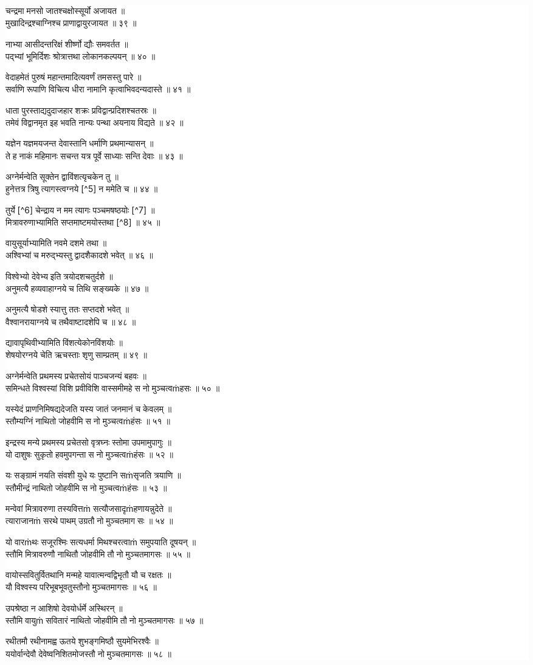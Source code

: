 चन्द्रमा मनसो जातश्चक्षोस्सूर्यो अजायत ॥  
मुखादिन्द्रश्चाग्निश्च प्राणाद्वायुरजायत ॥ ३९ ॥   
    
नाभ्या आसीदन्तरिक्षं शीर्ष्णो द्यौः समवर्तत ॥  
पद्भ्यां भूमिर्दिशः श्रोत्रात्तथा लोकानकल्पयन् ॥ ४० ॥   
    
वेदाहमेतं पुरुषं महान्तमादित्यवर्णं तमसस्तु पारे ॥  
सर्वाणि रूपाणि विचित्य धीरा नामानि कृत्वाभिवदन्यदास्ते ॥ ४१ ॥   
    
धाता पुरस्ताद्यदुदाजहार शक्रः प्रविद्वान्प्रदिशश्चतस्रः ॥  
तमेवं विद्वानमृत इह भवति नान्यः पन्था अयनाय विद्यते ॥ ४२ ॥   
    
यज्ञेन यज्ञमयजन्त देवास्तानि धर्माणि प्रथमान्यासन् ॥  
ते ह नाकं महिमानः सचन्त यत्र पूर्वे साध्याः सन्ति देवाः ॥ ४३ ॥   
    
अग्नेर्मन्वेति सूक्तेन द्वाविंशत्यृचकेन तु ॥  
हुनेत्तत्र त्रिषु त्यागस्त्वग्नये [^5] न ममेति च ॥ ४४ ॥   
    
तुर्ये [^6] चेन्द्राय न मम त्यागः पञ्चमषष्ठयोः [^7] ॥  
मित्रावरुणाभ्यामिति सप्तमाष्टमयोस्तथा [^8] ॥ ४५ ॥   
    
वायुसूर्याभ्यामिति नवमे दशमे तथा ॥  
अश्विभ्यां च मरुद्भ्यस्तु द्वादशैकादशे भवेत् ॥ ४६ ॥   
    
विश्वेभ्यो देवेभ्य इति त्रयोदशचतुर्दशे ॥  
अनुमत्यै हव्यवाहाग्नये च तिथि सङ्ख्यके ॥ ४७ ॥   
    
अनुमत्यै षोडशे स्यात्तु ततः सप्तदशे भवेत् ॥  
वैश्वानरायाग्नये च तथैवाष्टादशेपि च ॥ ४८ ॥   
    
द्यावापृथिवीभ्यामिति विंशत्येकोनविंशयोः ॥  
शेषयोरग्नये चेति ऋचस्ताः शृणु साम्प्रतम् ॥ ४९ ॥   
    
अग्नेर्मन्वेति प्रथमस्य प्रचेतसोयं पाञ्चजन्यं बहवः ॥  
समिन्धते विश्वस्यां विशि प्रवीविशि वास्समीमहे स नो मुञ्चत्वṁहसः ॥ ५० ॥   
    
यस्येदं प्राणनिमिषद्यदेजति यस्य जातं जनमानं च केवलम् ॥  
स्तौम्यग्निं नाथितो जोहवीमि स नो मुञ्चत्वṁहंसः ॥ ५१ ॥   
    
इन्द्रस्य मन्ये प्रथमस्य प्रचेतसो वृत्रघ्नः स्तोमा उपमामुपागुः ॥  
यो दाशुषः सुकृतो हवमुपगन्ता स नो मुञ्चत्वṁहंसः ॥ ५२ ॥   
    
यः सङ्ग्रामं नयति संवशी युधे यः पुष्टानि सṁसृजति त्रयाणि ॥  
स्तौमीन्द्रं नाथितो जोहवीमि स नो मुञ्चत्वṁहंसः ॥ ५३ ॥   
    
मन्वेवां मित्रावरुणा तस्यवित्तṁ सत्यौजसादृṁहणायन्नुदेते ॥  
त्याराजानṁ सरथे पाथम् उग्रतौ नो मुञ्चतमाग सः ॥ ५४ ॥   
    
यो वारṁथः सजूरश्मिः सत्यधर्मा मिथश्चरत्वाṁ समुपयाति दूषयन् ॥  
स्तौमि मित्रावरुणौ नाथितौ जोहवीमि तौ नो मुञ्चतमागसः ॥ ५५ ॥   
    
वायोस्सवितुर्वितथानि मन्महे यावात्मन्वद्विभृतौ यौ च रक्षतः ॥  
यौ विश्वस्य परिभूबभूवतुस्तौनो मुञ्चतमागसः ॥ ५६ ॥   
    
उपश्रेष्ठा न आशिषो देवयोर्धर्मे अस्थिरन् ॥  
स्तौमि वायुṁ सवितारं नाथितो जोहवीमि तौ नो मुञ्चतमागसः ॥ ५७ ॥   
    
रथीतमौ रथीनामह्व ऊतये शुभङ्गमिष्ठौ सुयमेभिरश्वैः ॥  
ययोर्वान्देवौ देवेष्वनिशितमोजस्तौ नो मुञ्चतमागसः ॥ ५८ ॥   
    